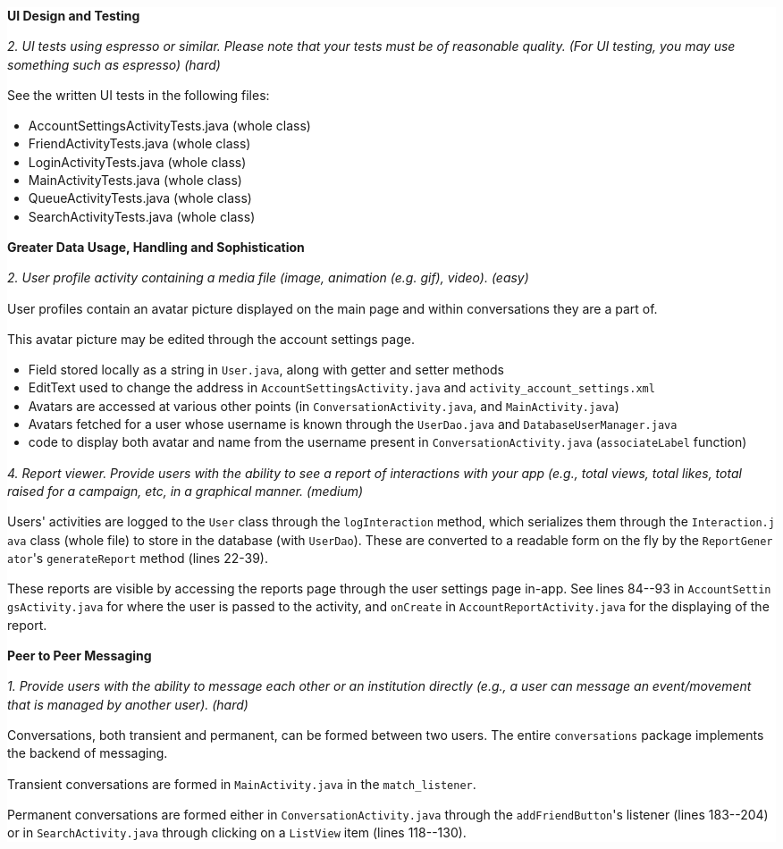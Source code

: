 **UI Design and Testing**

_2. UI tests using espresso or similar. Please note that your tests must be of reasonable quality. (For UI testing, you may use something such as espresso) (hard)_

See the written UI tests in the following files:

- AccountSettingsActivityTests.java (whole class)
- FriendActivityTests.java (whole class)
- LoginActivityTests.java (whole class)
- MainActivityTests.java (whole class)
- QueueActivityTests.java (whole class)
- SearchActivityTests.java (whole class)
   
**Greater Data Usage, Handling and Sophistication**

_2. User profile activity containing a media file (image, animation (e.g. gif), video). (easy)_

User profiles contain an avatar picture displayed on the main page and within conversations they are a part of.

This avatar picture may be edited through the account settings page.

- Field stored locally as a string in `User.java`, along with getter and setter methods
- EditText used to change the address in `AccountSettingsActivity.java` and `activity_account_settings.xml`
- Avatars are accessed at various other points (in `ConversationActivity.java`, and `MainActivity.java`)
- Avatars fetched for a user whose username is known through the `UserDao.java` and `DatabaseUserManager.java`
- code to display both avatar and name from the username present in `ConversationActivity.java` (`associateLabel` function)

_4. Report viewer. Provide users with the ability to see a report of interactions with your app (e.g., total views, total likes, total raised for a campaign, etc, in a graphical manner. (medium)_

Users' activities are logged to the `User` class through the `logInteraction` method, which serializes them through the `Interaction.java` class (whole file) to store in the database (with `UserDao`). These are converted to a readable form on the fly by the `ReportGenerator`'s `generateReport` method (lines 22-39).

These reports are visible by accessing the reports page through the user settings page in-app. See lines 84--93 in `AccountSettingsActivity.java` for where the user is passed to the activity, and `onCreate` in `AccountReportActivity.java` for the displaying of the report.


**Peer to Peer Messaging**

_1. Provide users with the ability to message each other or an institution directly (e.g., a user can message an event/movement that is managed by another user). (hard)_

Conversations, both transient and permanent, can be formed between two users. The entire `conversations` package implements the backend of messaging.

Transient conversations are formed in `MainActivity.java` in the `match_listener`.

Permanent conversations are formed either in `ConversationActivity.java` through the `addFriendButton`'s listener (lines 183--204) or in `SearchActivity.java` through clicking on a `ListView` item (lines 118--130).

